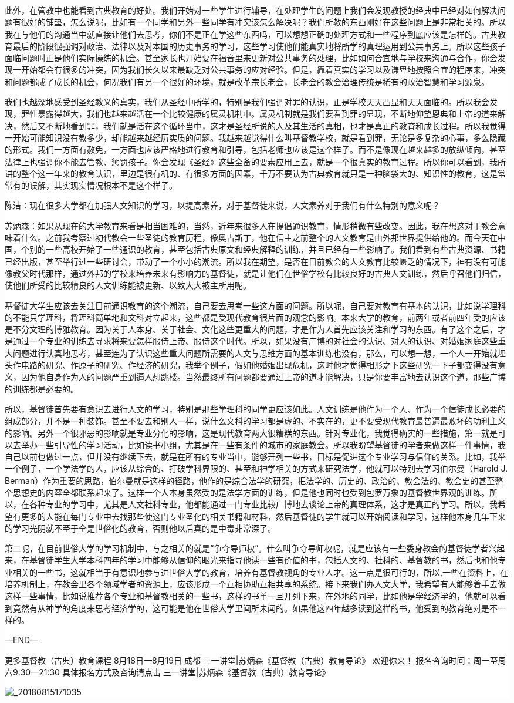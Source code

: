 此外，在管教中也能看到古典教育的好处。我们开始对一些学生进行辅导，在处理学生的问题上我们会发现教授的经典中已经对如何解决问题有很好的铺垫，怎么说呢，比如有一个同学和另外一些同学有冲突该怎么解决呢？我们所教的东西刚好在这些问题上是非常相关的。所以我在与他们的沟通当中就直接让他们去思考，你们不是正在学这些东西吗，可以想想正确的处理方式和一些程序到底应该是怎样的。古典教育最后的阶段很强调对政治、法律以及对本国的历史事务的学习，这些学习使他们能真实地将所学的真理运用到公共事务上。所以这些孩子面临问题时正是他们实际操练的机会。甚至家长也开始要在福音里来更新对公共事务的处理，比如如何合宜地与学校来沟通与合作，你会发现一开始都会有很多的冲突，因为我们长久以来最缺乏对公共事务的应对经验。但是，靠着真实的学习以及谦卑地按照合宜的程序来，冲突和问题都成了成长的机会，何况我们有另一个很好的环境，就是改革宗长老会，长老会的教会治理传统是稀有的政治智慧和学习源泉。

我们也越深地感受到圣经教义的真实，我们从圣经中所学的，特别是我们强调对罪的认识，正是学校天天凸显和天天面临的。所以我会发现，罪性暴露得越大，我们也越来越活在一个比较健康的属灵机制中。属灵机制就是我们要看到罪的显现，不断地仰望恩典和上帝的道来解决，然后又不断地看到罪，我们就是活在这个循环当中，这才是圣经所说的人及其生活的真相，也才是真正的教育和成长过程。所以我觉得一开始可能知识没有教多少，却能越来越经历实质的问题。我越来越觉得什么叫基督教学校，就是看到罪，无论是多复杂的心事，多么隐藏的形式。我们一方面有赦免，一方面也应该严格地进行教育和引导，包括老师也应该是这个样子。而不是像现在越来越多的放纵倾向，甚至法律上也强调你不能去管教、惩罚孩子。你会发现《圣经》这些全备的要素应用上去，就是一个很真实的教育过程。所以你可以看到，我所讲的整个这一年来的教育认识，里边是很有机的、有很多方面的因素，千万不要认为古典教育就只是一种脑袋大的、知识性的教育，这是常常有的误解，其实现实情况根本不是这个样子。


陈洁：现在很多大学都在加强人文知识的学习，以提高素养，对于基督徒来说，人文素养对于我们有什么特别的意义呢？

苏炳森：如果从现在的大学教育来看是相当困难的，当然，近年来很多人在提倡通识教育，情形稍微有些改变。因此，我在想这对于教会意味着什么。之前我考察过初代教会一些圣徒的教育历程，像奥古斯丁，他在信主之前整个的人文教育是由外邦世界提供给他的。而今天在中国，个别的一些高校开始了一些通识的教育，甚至包括古典原文和经典解释的训练，并且已经有一些影响了。我们看到有些古典资源、书籍已经出版，甚至举行过一些研讨会，带动了一个小小的潮流。所以我在期望，是否在目前教会的人文教育比较匮乏的情况下，神有没有可能像教父时代那样，通过外邦的学校来培养未来有影响力的基督徒，就是让他们在世俗学校有比较良好的古典人文训练，然后呼召他们归信，使他们所受的比较精良的人文训练能被更新、以致大大被主所用呢。

基督徒大学生应该去关注目前通识教育的这个潮流，自己要去思考一些这方面的问题。所以呢，自己要对教育有基本的认识，比如说学理科的不能只学理科，将理科简单地和文科对立起来，这些都是受现代教育很片面的观念的影响。本来大学的教育，前两年或者前四年受的应该是不分文理的博雅教育。因为关于人本身、关于社会、文化这些更重大的问题，才是作为人首先应该关注和学习的东西。有了这个之后，才是通过一个专业的训练去寻求将来要怎样服侍上帝、服侍这个时代。所以，如果没有广博的对社会的认识、对人的认识、对婚姻家庭这些重大问题进行认真地思考，甚至连为了认识这些重大问题所需要的人文与思维方面的基本训练也没有，那么，可以想一想，一个人一开始就埋头作电路的研究、作原子的研究、作经济的研究，我举个例子，假如他婚姻出现危机，这时他才觉得相形之下这些研究一下子都变得没有意义，因为他自身作为人的问题严重到逼人想跳楼。当然最终所有问题都要通过上帝的道才能解决，只是你要丰富地去认识这个道，那些广博的训练都是必要的。

所以，基督徒首先要有意识去进行人文的学习，特别是那些学理科的同学更应该如此。人文训练是他作为一个人、作为一个信徒成长必要的组成部分，并不是一种装饰。甚至不要去和别人一样，说什么文科的学习都是虚的、不实在的，更不要受现代教育最普遍最败坏的功利主义的影响。另外一个很邪恶的影响就是专业分化的影响，这是现代教育两大很糟糕的东西。针对专业化，我觉得确实的一些措施，第一就是可以去举办一些引导性的学习活动，比如读书小组，尤其是在一些有条件的城市的家庭教会。所以我盼望基督徒的学者来做这样一件事情，我自己以前也做过一点，但并没有继续下去，就是在所有的专业当中，能够开列一些书，目标是促进这个专业学习与信仰的关系。比如，我举一个例子，一个学法学的人，应该从综合的、打破学科界限的、甚至和神学相关的方式来研究法学，他就可以特别去学习伯尔曼（Harold J. Berman）作为重要的思路，伯尔曼就是这样的径路，他作的是综合法学的研究，把法学的、历史的、政治的、教会法的、教会史的甚至整个思想史的内容全都联系起来了。这样一个人本身虽然受的是法学方面的训练，但是他也同时也受到包罗万象的基督教世界观的训练。所以，在各种专业的学习中，尤其是人文社科专业，他都能通过一门专业比较广博地去谈论上帝的真理体系，这才是真正的学习。所以，我希望有更多的人能在每门专业中去找那些使这门专业圣化的相关书籍和材料，然后基督徒的学生就可以开始阅读和学习，这样他本身几年下来的学习光阴就不至于全是世俗化的教育，否则他以后真的是中毒非常深了。

第二呢，在目前世俗大学的学习机制中，与之相关的就是“争夺导师权”。什么叫争夺导师权呢，就是应该有一些委身教会的基督徒学者兴起来，在基督徒学生大学本科四年的学习中能够从信仰的眼光来指导他读一些有价值的书，包括人文的、社科的、基督教的书，然后也和他专业相关的一些书，这就相当于有意识地参与进世俗大学的教育，培养有基督教视角的专业人才。这一点是很可行的，所以,一些在资料上，在培养机制上，在教会里各个领域学者的资源上，应该形成一个互相协助互相共享的系统。接下来我们办人文大学，我希望有人能够着手去做这样一些事情，比如说推荐各个专业和基督教相关的一些书，这样的书单一旦开列下来，在外地的同学，比如他是学经济学的，他就可以看到竟然有从神学的角度来思考经济学的，这可能是他在世俗大学里闻所未闻的。如果他这四年越多读到这样的书，他受到的教育绝对是不一样的。



—END—


更多基督教（古典）教育课程
8月18日—8月19日 
成都
三一讲堂|苏炳森《基督教（古典）教育导论》
欢迎你来！
报名咨询时间：周一至周六9:30—21:30
具体报名方式及咨询请点击
三一讲堂|苏炳森《基督教（古典）教育导论》

![_20180815171035](https://user-images.githubusercontent.com/37917810/44140917-2cb88660-a0ae-11e8-88df-4673a11ea451.jpg)




